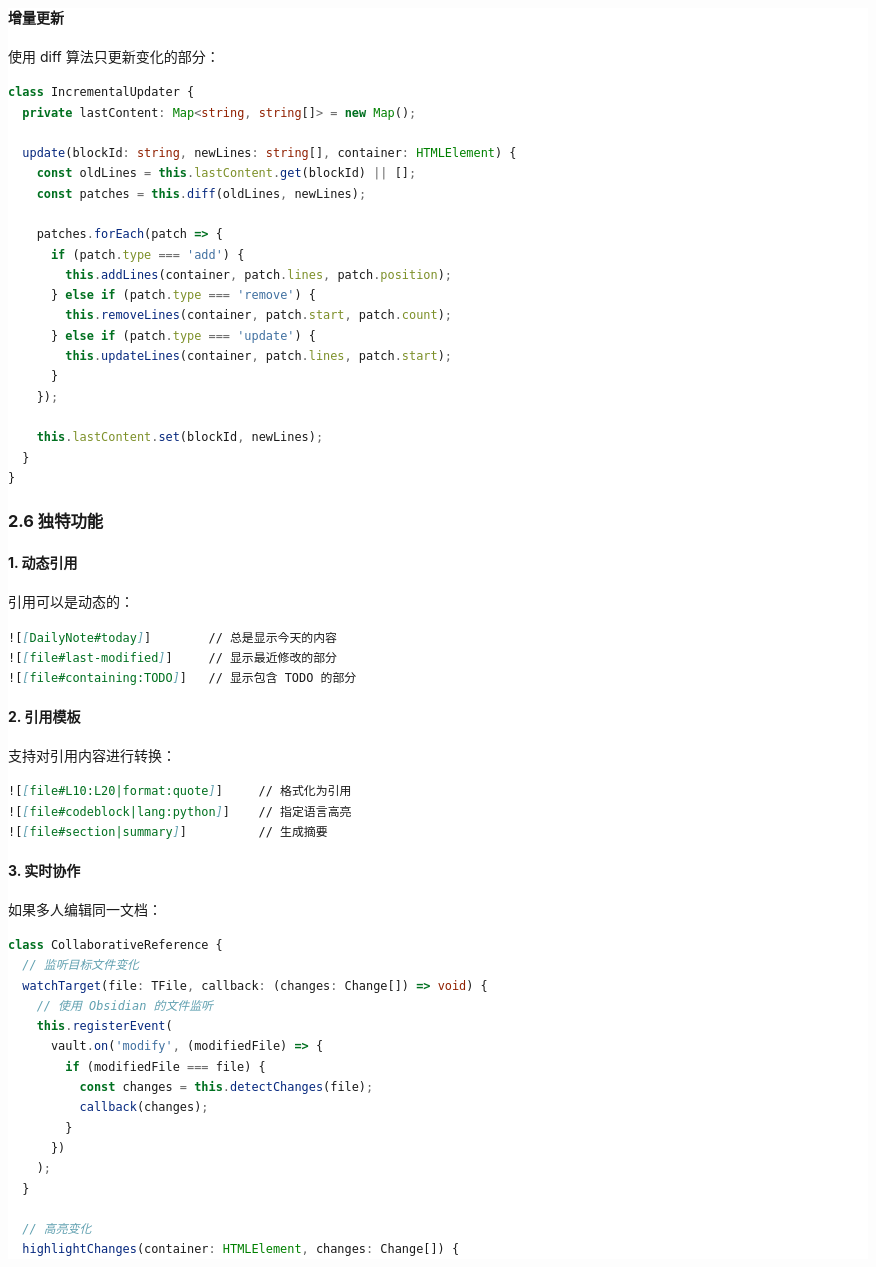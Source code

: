 #### 增量更新
使用 diff 算法只更新变化的部分：

```typescript
class IncrementalUpdater {
  private lastContent: Map<string, string[]> = new Map();
  
  update(blockId: string, newLines: string[], container: HTMLElement) {
    const oldLines = this.lastContent.get(blockId) || [];
    const patches = this.diff(oldLines, newLines);
    
    patches.forEach(patch => {
      if (patch.type === 'add') {
        this.addLines(container, patch.lines, patch.position);
      } else if (patch.type === 'remove') {
        this.removeLines(container, patch.start, patch.count);
      } else if (patch.type === 'update') {
        this.updateLines(container, patch.lines, patch.start);
      }
    });
    
    this.lastContent.set(blockId, newLines);
  }
}
```

### 2.6 独特功能

#### 1. 动态引用
引用可以是动态的：

```markdown
![[DailyNote#today]]        // 总是显示今天的内容
![[file#last-modified]]     // 显示最近修改的部分
![[file#containing:TODO]]   // 显示包含 TODO 的部分
```

#### 2. 引用模板
支持对引用内容进行转换：

```markdown
![[file#L10:L20|format:quote]]     // 格式化为引用
![[file#codeblock|lang:python]]    // 指定语言高亮
![[file#section|summary]]          // 生成摘要
```

#### 3. 实时协作
如果多人编辑同一文档：

```typescript
class CollaborativeReference {
  // 监听目标文件变化
  watchTarget(file: TFile, callback: (changes: Change[]) => void) {
    // 使用 Obsidian 的文件监听
    this.registerEvent(
      vault.on('modify', (modifiedFile) => {
        if (modifiedFile === file) {
          const changes = this.detectChanges(file);
          callback(changes);
        }
      })
    );
  }
  
  // 高亮变化
  highlightChanges(container: HTMLElement, changes: Change[]) {
```